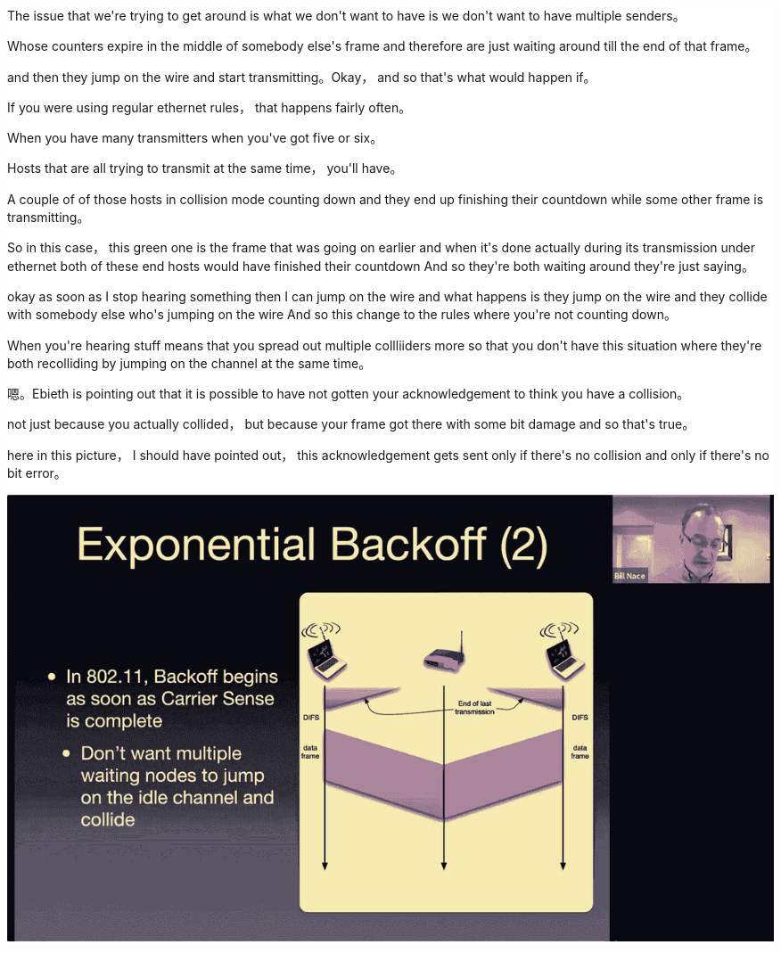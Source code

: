 The issue that we're trying to get around is what we don't want to have is we don't want to have multiple senders。

Whose counters expire in the middle of somebody else's frame and therefore are just waiting around till the end of that frame。

 and then they jump on the wire and start transmitting。Okay， and so that's what would happen if。

If you were using regular ethernet rules， that happens fairly often。

When you have many transmitters when you've got five or six。

Hosts that are all trying to transmit at the same time， you'll have。

A couple of of those hosts in collision mode counting down and they end up finishing their countdown while some other frame is transmitting。

 So in this case， this green one is the frame that was going on earlier and when it's done actually during its transmission under ethernet both of these end hosts would have finished their countdown And so they're both waiting around they're just saying。

 okay as soon as I stop hearing something then I can jump on the wire and what happens is they jump on the wire and they collide with somebody else who's jumping on the wire And so this change to the rules where you're not counting down。

When you're hearing stuff means that you spread out multiple collliiders more so that you don't have this situation where they're both recolliding by jumping on the channel at the same time。

嗯。Ebieth is pointing out that it is possible to have not gotten your acknowledgement to think you have a collision。

 not just because you actually collided， but because your frame got there with some bit damage and so that's true。

 here in this picture， I should have pointed out， this acknowledgement gets sent only if there's no collision and only if there's no bit error。



![](img/d260aaee58dbf0d885f9a80f1b0d58d0_24.png)
